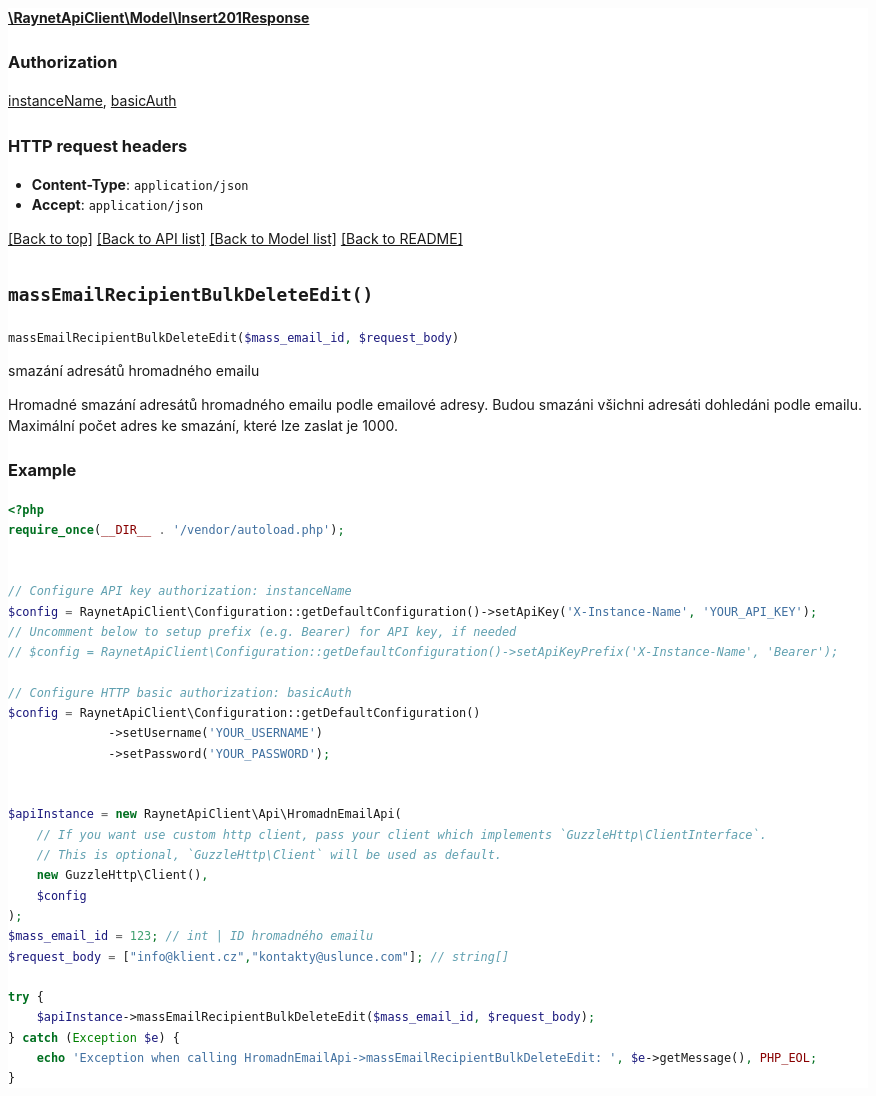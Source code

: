 [**\RaynetApiClient\Model\Insert201Response**](../Model/Insert201Response.md)

### Authorization

[instanceName](../../README.md#instanceName), [basicAuth](../../README.md#basicAuth)

### HTTP request headers

- **Content-Type**: `application/json`
- **Accept**: `application/json`

[[Back to top]](#) [[Back to API list]](../../README.md#endpoints)
[[Back to Model list]](../../README.md#models)
[[Back to README]](../../README.md)

## `massEmailRecipientBulkDeleteEdit()`

```php
massEmailRecipientBulkDeleteEdit($mass_email_id, $request_body)
```

smazání adresátů hromadného emailu

Hromadné smazání adresátů hromadného emailu podle emailové adresy. Budou smazáni všichni adresáti dohledáni podle emailu.  Maximální počet adres ke smazání, které lze zaslat je 1000.

### Example

```php
<?php
require_once(__DIR__ . '/vendor/autoload.php');


// Configure API key authorization: instanceName
$config = RaynetApiClient\Configuration::getDefaultConfiguration()->setApiKey('X-Instance-Name', 'YOUR_API_KEY');
// Uncomment below to setup prefix (e.g. Bearer) for API key, if needed
// $config = RaynetApiClient\Configuration::getDefaultConfiguration()->setApiKeyPrefix('X-Instance-Name', 'Bearer');

// Configure HTTP basic authorization: basicAuth
$config = RaynetApiClient\Configuration::getDefaultConfiguration()
              ->setUsername('YOUR_USERNAME')
              ->setPassword('YOUR_PASSWORD');


$apiInstance = new RaynetApiClient\Api\HromadnEmailApi(
    // If you want use custom http client, pass your client which implements `GuzzleHttp\ClientInterface`.
    // This is optional, `GuzzleHttp\Client` will be used as default.
    new GuzzleHttp\Client(),
    $config
);
$mass_email_id = 123; // int | ID hromadného emailu
$request_body = ["info@klient.cz","kontakty@uslunce.com"]; // string[]

try {
    $apiInstance->massEmailRecipientBulkDeleteEdit($mass_email_id, $request_body);
} catch (Exception $e) {
    echo 'Exception when calling HromadnEmailApi->massEmailRecipientBulkDeleteEdit: ', $e->getMessage(), PHP_EOL;
}
```
